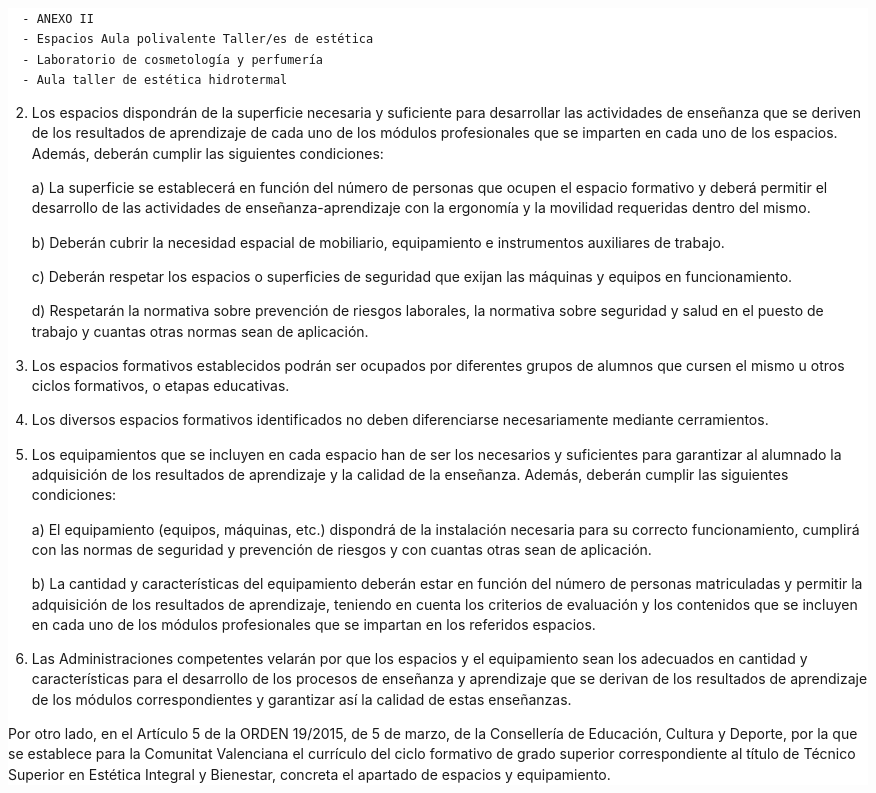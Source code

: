       - ANEXO II
      - Espacios Aula polivalente Taller/es de estética
      - Laboratorio de cosmetología y perfumería
      - Aula taller de estética hidrotermal

2.  Los espacios dispondrán de la superficie necesaria y suficiente para
    desarrollar las actividades de enseñanza que se deriven de los
    resultados de aprendizaje de cada uno de los módulos profesionales
    que se imparten en cada uno de los espacios. Además, deberán cumplir
    las siguientes condiciones:

      a) La superficie se establecerá en función del número de personas que
      ocupen el espacio formativo y deberá permitir el desarrollo de las
      actividades de enseñanza-aprendizaje con la ergonomía y la movilidad
      requeridas dentro del mismo.

      b) Deberán cubrir la necesidad espacial de mobiliario, equipamiento e
      instrumentos auxiliares de trabajo.

      c) Deberán respetar los espacios o superficies de seguridad que exijan
      las máquinas y equipos en funcionamiento.

      d) Respetarán la normativa sobre prevención de riesgos laborales, la
      normativa sobre seguridad y salud en el puesto de trabajo y cuantas
      otras normas sean de aplicación.

3.  Los espacios formativos establecidos podrán ser ocupados por
    diferentes grupos de alumnos que cursen el mismo u otros ciclos
    formativos, o etapas educativas.

4.  Los diversos espacios formativos identificados no deben
    diferenciarse necesariamente mediante cerramientos.

5.  Los equipamientos que se incluyen en cada espacio han de ser los
    necesarios y suficientes para garantizar al alumnado la adquisición
    de los resultados de aprendizaje y la calidad de la enseñanza.
    Además, deberán cumplir las siguientes condiciones:

      a) El equipamiento (equipos, máquinas, etc.) dispondrá de la
      instalación necesaria para su correcto funcionamiento, cumplirá con las
      normas de seguridad y prevención de riesgos y con cuantas otras sean de
      aplicación.

      b) La cantidad y características del equipamiento deberán estar en
      función del número de personas matriculadas y permitir la adquisición de
      los resultados de aprendizaje, teniendo en cuenta los criterios de
      evaluación y los contenidos que se incluyen en cada uno de los módulos
      profesionales que se impartan en los referidos espacios.

6.  Las Administraciones competentes velarán por que los espacios y el
    equipamiento sean los adecuados en cantidad y características para
    el desarrollo de los procesos de enseñanza y aprendizaje que se
    derivan de los resultados de aprendizaje de los módulos
    correspondientes y garantizar así la calidad de estas enseñanzas.

Por otro lado, en el Artículo 5 de la ORDEN 19/2015, de 5 de marzo, de
la Consellería de Educación, Cultura y Deporte, por la que se establece
para la Comunitat Valenciana el currículo del ciclo formativo de grado
superior correspondiente al título de Técnico Superior en Estética
Integral y Bienestar, concreta el apartado de espacios y equipamiento.
